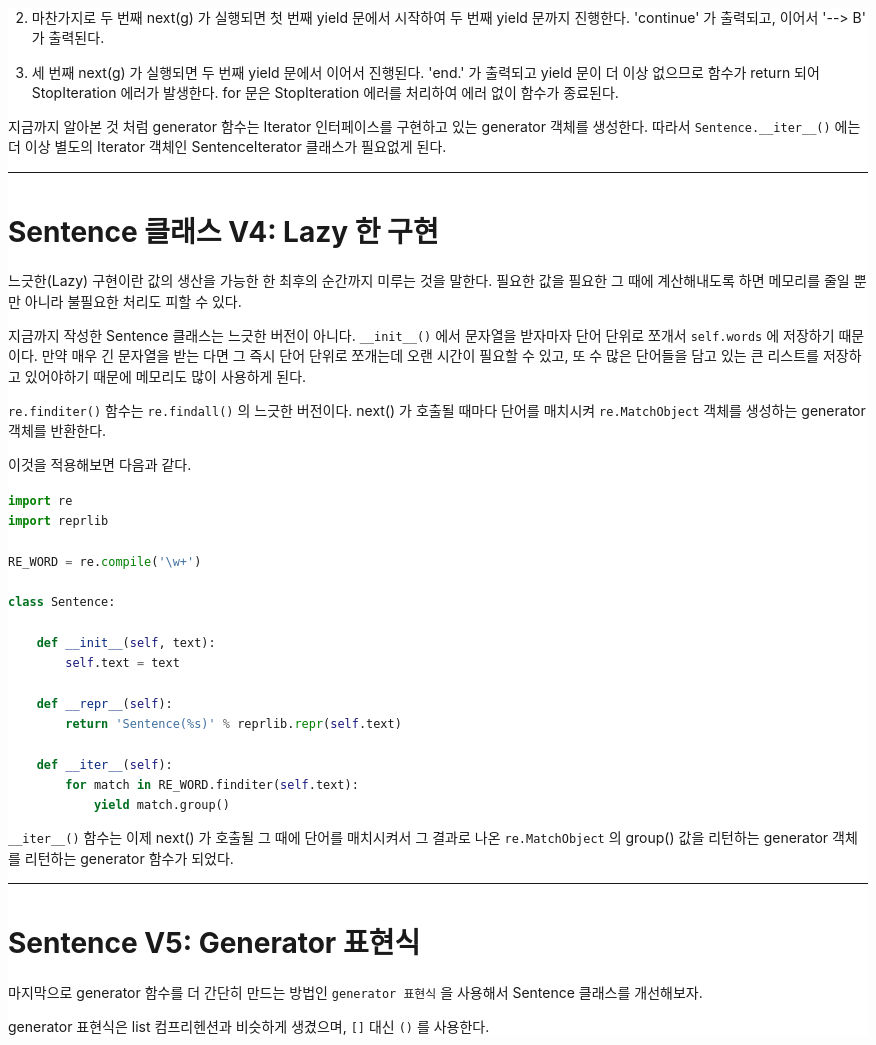 2. 마찬가지로 두 번째 next(g) 가 실행되면 첫 번째 yield 문에서 시작하여 두 번째 yield 문까지 진행한다. 'continue' 가 출력되고, 이어서 '--> B' 가 출력된다.

3. 세 번째 next(g) 가 실행되면 두 번째 yield 문에서 이어서 진행된다. 'end.' 가 출력되고 yield 문이 더 이상 없으므로 함수가 return 되어 StopIteration 에러가 발생한다. for 문은 StopIteration 에러를 처리하여 에러 없이 함수가 종료된다.

지금까지 알아본 것 처럼 generator 함수는 Iterator 인터페이스를 구현하고 있는 generator 객체를 생성한다. 따라서 `Sentence.__iter__()` 에는 더 이상 별도의 Iterator 객체인 SentenceIterator 클래스가 필요없게 된다.

---

# Sentence 클래스 V4: Lazy 한 구현

느긋한(Lazy) 구현이란 값의 생산을 가능한 한 최후의 순간까지 미루는 것을 말한다. 필요한 값을 필요한 그 때에 계산해내도록 하면 메모리를 줄일 뿐만 아니라 불필요한 처리도 피할 수 있다.

지금까지 작성한 Sentence 클래스는 느긋한 버전이 아니다. `__init__()` 에서 문자열을 받자마자 단어 단위로 쪼개서 `self.words` 에 저장하기 때문이다. 만약 매우 긴 문자열을 받는 다면 그 즉시 단어 단위로 쪼개는데 오랜 시간이 필요할 수 있고, 또 수 많은 단어들을 담고 있는 큰 리스트를 저장하고 있어야하기 때문에 메모리도 많이 사용하게 된다.

`re.finditer()` 함수는 `re.findall()` 의 느긋한 버전이다. next() 가 호출될 때마다 단어를 매치시켜 `re.MatchObject` 객체를 생성하는 generator 객체를 반환한다.  

이것을 적용해보면 다음과 같다.

```python
import re
import reprlib

RE_WORD = re.compile('\w+')

class Sentence:

    def __init__(self, text):
        self.text = text
    
    def __repr__(self):
        return 'Sentence(%s)' % reprlib.repr(self.text)

    def __iter__(self):
        for match in RE_WORD.finditer(self.text):
            yield match.group()
```

`__iter__()` 함수는 이제 next() 가 호출될 그 때에 단어를 매치시켜서 그 결과로 나온 `re.MatchObject` 의 group() 값을 리턴하는 generator 객체를 리턴하는 generator 함수가 되었다.

---

# Sentence V5: Generator 표현식

마지막으로 generator 함수를 더 간단히 만드는 방법인 `generator 표현식` 을 사용해서 Sentence 클래스를 개선해보자.

generator 표현식은 list 컴프리헨션과 비슷하게 생겼으며, `[]` 대신 `()` 를 사용한다.
